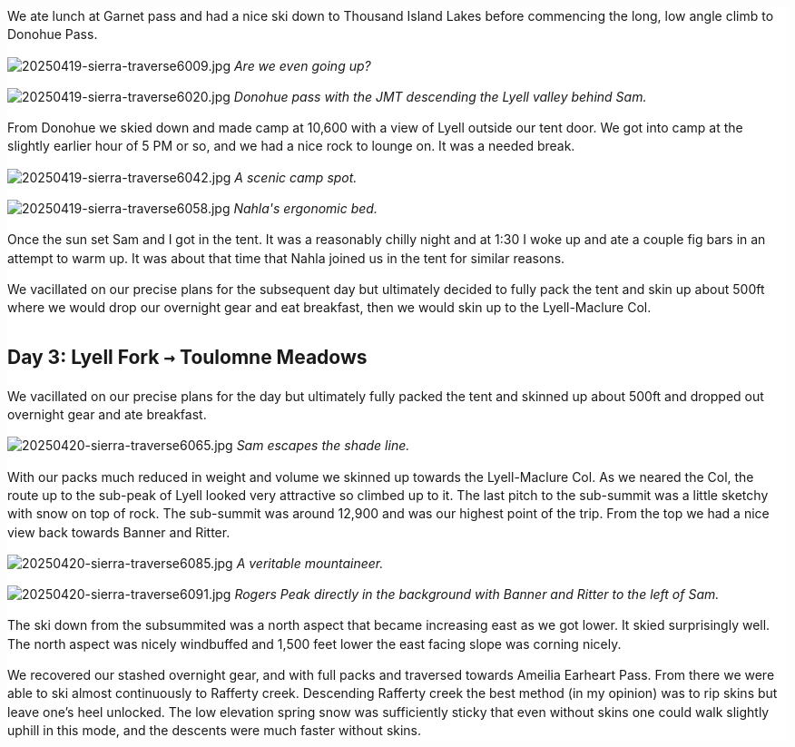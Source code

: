 We ate lunch at Garnet pass and had a nice ski down to Thousand Island Lakes before commencing the long, low angle climb to Donohue Pass. 

![20250419-sierra-traverse6009.jpg](/images/2025-04-sierra-traverse/20250419-sierra-traverse6009.jpg)
*Are we even going up?*

![20250419-sierra-traverse6020.jpg](/images/2025-04-sierra-traverse/20250419-sierra-traverse6020.jpg)
*Donohue pass with the JMT descending the Lyell valley behind Sam.*

From Donohue we skied down and made camp at 10,600 with a view of Lyell outside our tent door. We got into camp at the slightly earlier hour of 5 PM or so, and we had a nice rock to lounge on. It was a needed break. 

![20250419-sierra-traverse6042.jpg](/images/2025-04-sierra-traverse/20250419-sierra-traverse6042.jpg)
*A scenic camp spot.*

![20250419-sierra-traverse6058.jpg](/images/2025-04-sierra-traverse/20250419-sierra-traverse6058.jpg)
*Nahla's ergonomic bed.*

Once the sun set Sam and I got in the tent. It was a reasonably chilly night and at 1:30 I woke up and ate a couple fig bars in an attempt to warm up. It was about that time that Nahla joined us in the tent for similar reasons. 

We vacillated on our precise plans for the subsequent day but ultimately decided to fully pack the tent and skin up about 500ft where we would drop our overnight gear and eat breakfast, then we would skin up to the Lyell-Maclure Col. 

## Day 3: Lyell Fork <kbd>&rarr;</kbd> Toulomne Meadows

We vacillated on our precise plans for the day but ultimately fully packed the tent and skinned up about 500ft and dropped out overnight gear and ate breakfast. 

![20250420-sierra-traverse6065.jpg](/images/2025-04-sierra-traverse/20250420-sierra-traverse6065.jpg)
*Sam escapes the shade line.*

With our packs much reduced in weight and volume we skinned up towards the Lyell-Maclure Col. As we neared the Col, the route up to the sub-peak of Lyell looked very attractive so climbed up to it. The last pitch to the sub-summit was a little sketchy with snow on top of rock. The sub-summit was around 12,900 and was our highest point of the trip. From the top we had a nice view back towards Banner and Ritter.

![20250420-sierra-traverse6085.jpg](/images/2025-04-sierra-traverse/20250420-sierra-traverse6085.jpg)
*A veritable mountaineer.* 

![20250420-sierra-traverse6091.jpg](/images/2025-04-sierra-traverse/20250420-sierra-traverse6091.jpg)
*Rogers Peak directly in the background with Banner and Ritter to the left of Sam.*

The ski down from the subsummited was a north aspect that became increasing east as we got lower. It skied surprisingly well. The north aspect was nicely windbuffed and 1,500 feet lower the east facing slope was corning nicely. 

We recovered our stashed overnight gear, and with full packs and traversed towards Ameilia Earheart Pass. From there we were able to ski almost continuously to Rafferty creek. Descending Rafferty creek the best method (in my opinion) was to rip skins but leave one’s heel unlocked. The low elevation spring snow was sufficiently sticky that even without skins one could walk slightly uphill in this mode, and the descents were much faster without skins. 
